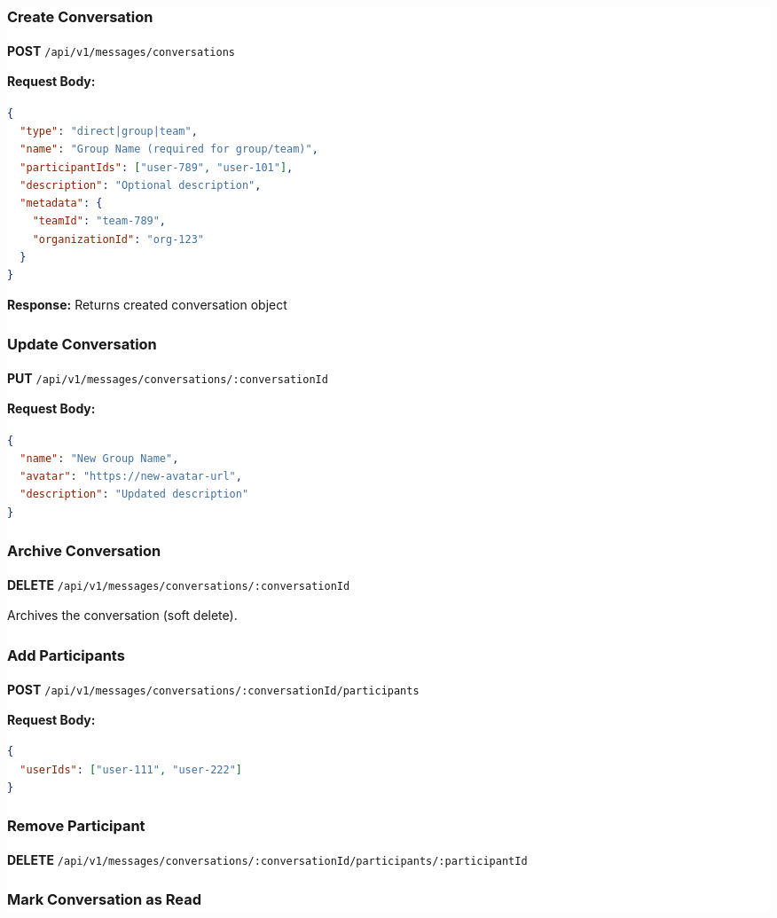 ### Create Conversation

**POST** `/api/v1/messages/conversations`

**Request Body:**
```json
{
  "type": "direct|group|team",
  "name": "Group Name (required for group/team)",
  "participantIds": ["user-789", "user-101"],
  "description": "Optional description",
  "metadata": {
    "teamId": "team-789",
    "organizationId": "org-123"
  }
}
```

**Response:** Returns created conversation object

### Update Conversation

**PUT** `/api/v1/messages/conversations/:conversationId`

**Request Body:**
```json
{
  "name": "New Group Name",
  "avatar": "https://new-avatar-url",
  "description": "Updated description"
}
```

### Archive Conversation

**DELETE** `/api/v1/messages/conversations/:conversationId`

Archives the conversation (soft delete).

### Add Participants

**POST** `/api/v1/messages/conversations/:conversationId/participants`

**Request Body:**
```json
{
  "userIds": ["user-111", "user-222"]
}
```

### Remove Participant

**DELETE** `/api/v1/messages/conversations/:conversationId/participants/:participantId`

### Mark Conversation as Read
